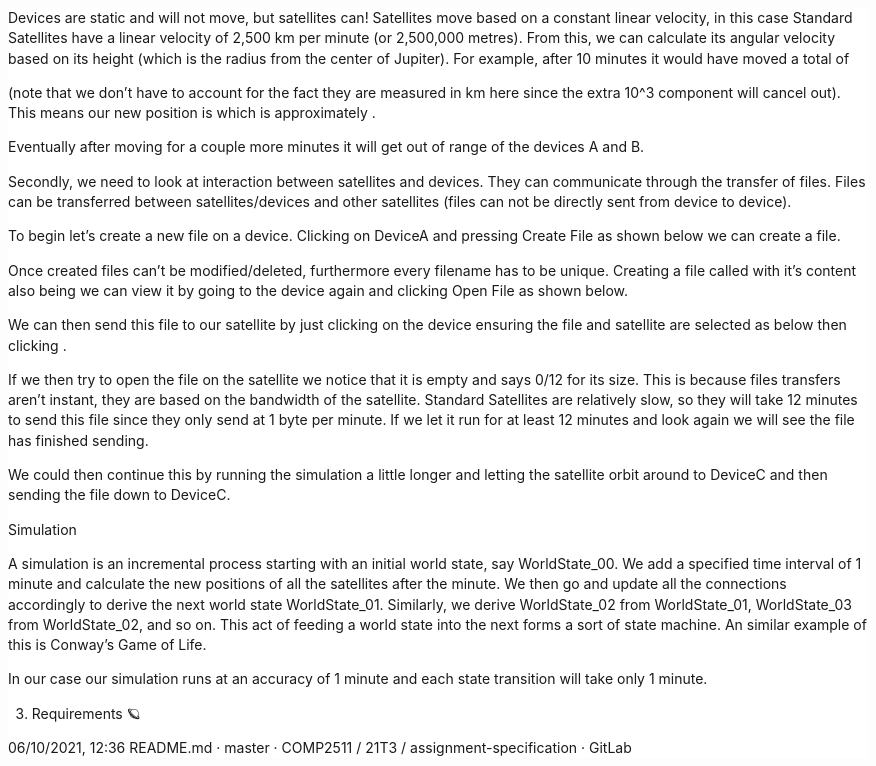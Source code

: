 Devices are static and will not move, but satellites can! Satellites move based on a constant linear velocity, in this case Standard Satellites have a linear velocity of 2,500 km per minute (or 2,500,000 metres). From this, we can calculate its angular velocity based on its height (which is the radius from the center of Jupiter). For example, after 10 minutes it would have moved a total of

(note that we don’t have to account for the fact they are measured in km here since the extra 10^3 component will cancel out). This means our new position is which is approximately .

Eventually after moving for a couple more minutes it will get out of range of the devices A and B.

Secondly, we need to look at interaction between satellites and devices. They can communicate through the transfer of files. Files can be transferred between satellites/devices and other satellites (files can not be directly sent from device to device).

To begin let’s create a new file on a device. Clicking on DeviceA and pressing Create File as shown below we can create a file.

Once created files can’t be modified/deleted, furthermore every filename has to be unique. Creating a file called with it’s content also being we can view it by going to the device again and clicking Open File as shown below.

We can then send this file to our satellite by just clicking on the device ensuring the file and satellite are selected as below then clicking .

If we then try to open the file on the satellite we notice that it is empty and says 0/12 for its size. This is because files transfers aren’t instant, they are based on the bandwidth of the satellite. Standard Satellites are relatively slow, so they will take 12 minutes to send this file since they only send at 1 byte per minute. If we let it run for at least 12 minutes and look again we will see the file has finished sending.

We could then continue this by running the simulation a little longer and letting the satellite orbit around to DeviceC and then sending the file down to DeviceC.

Simulation

A simulation is an incremental process starting with an initial world state, say WorldState_00. We add a specified time interval of 1 minute and calculate the new positions of all the satellites after the minute. We then go and update all the connections accordingly to derive the next world state WorldState_01. Similarly, we derive WorldState_02 from WorldState_01, WorldState_03 from WorldState_02, and so on. This act of feeding a world state into the next forms a sort of state machine. An similar example of this is Conway’s Game of Life.

In our case our simulation runs at an accuracy of 1 minute and each state transition will take only 1 minute.

3. Requirements 🪐

</div>
</div>
</div>
</div>
<div class="page" title="Page 4">
<div class="section">
<div class="layoutArea">
<div class="column">
06/10/2021, 12:36 README.md · master · COMP2511 / 21T3 / assignment-specification · GitLab
